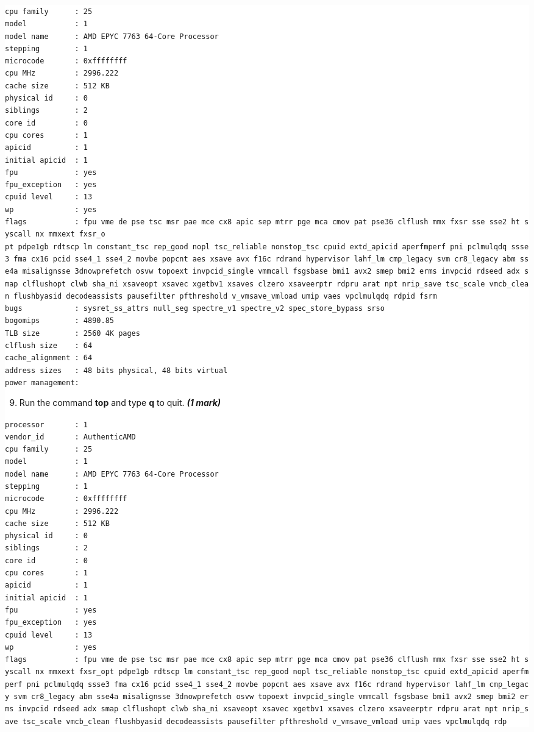 ```bash
cpu family  	: 25
model       	: 1
model name  	: AMD EPYC 7763 64-Core Processor
stepping    	: 1
microcode   	: 0xffffffff
cpu MHz     	: 2996.222
cache size  	: 512 KB
physical id 	: 0
siblings    	: 2
core id     	: 0
cpu cores   	: 1
apicid      	: 1
initial apicid  : 1
fpu         	: yes
fpu_exception   : yes
cpuid level 	: 13
wp          	: yes
flags       	: fpu vme de pse tsc msr pae mce cx8 apic sep mtrr pge mca cmov pat pse36 clflush mmx fxsr sse sse2 ht syscall nx mmxext fxsr_o
pt pdpe1gb rdtscp lm constant_tsc rep_good nopl tsc_reliable nonstop_tsc cpuid extd_apicid aperfmperf pni pclmulqdq ssse3 fma cx16 pcid sse4_1 sse4_2 movbe popcnt aes xsave avx f16c rdrand hypervisor lahf_lm cmp_legacy svm cr8_legacy abm sse4a misalignsse 3dnowprefetch osvw topoext invpcid_single vmmcall fsgsbase bmi1 avx2 smep bmi2 erms invpcid rdseed adx smap clflushopt clwb sha_ni xsaveopt xsavec xgetbv1 xsaves clzero xsaveerptr rdpru arat npt nrip_save tsc_scale vmcb_clean flushbyasid decodeassists pausefilter pfthreshold v_vmsave_vmload umip vaes vpclmulqdq rdpid fsrm                                                                                                                                    	bugs        	: sysret_ss_attrs null_seg spectre_v1 spectre_v2 spec_store_bypass srso
bogomips    	: 4890.85
TLB size    	: 2560 4K pages
clflush size	: 64
cache_alignment : 64
address sizes   : 48 bits physical, 48 bits virtual
power management:
```

9. Run the command **top** and type **q** to quit. ***(1 mark)*** 
```bash
processor   	: 1
vendor_id   	: AuthenticAMD
cpu family  	: 25
model       	: 1
model name  	: AMD EPYC 7763 64-Core Processor
stepping    	: 1
microcode   	: 0xffffffff
cpu MHz     	: 2996.222
cache size  	: 512 KB
physical id 	: 0
siblings    	: 2
core id     	: 0
cpu cores   	: 1
apicid      	: 1
initial apicid  : 1
fpu         	: yes
fpu_exception   : yes
cpuid level 	: 13
wp          	: yes
flags       	: fpu vme de pse tsc msr pae mce cx8 apic sep mtrr pge mca cmov pat pse36 clflush mmx fxsr sse sse2 ht syscall nx mmxext fxsr_opt pdpe1gb rdtscp lm constant_tsc rep_good nopl tsc_reliable nonstop_tsc cpuid extd_apicid aperfmperf pni pclmulqdq ssse3 fma cx16 pcid sse4_1 sse4_2 movbe popcnt aes xsave avx f16c rdrand hypervisor lahf_lm cmp_legacy svm cr8_legacy abm sse4a misalignsse 3dnowprefetch osvw topoext invpcid_single vmmcall fsgsbase bmi1 avx2 smep bmi2 erms invpcid rdseed adx smap clflushopt clwb sha_ni xsaveopt xsavec xgetbv1 xsaves clzero xsaveerptr rdpru arat npt nrip_save tsc_scale vmcb_clean flushbyasid decodeassists pausefilter pfthreshold v_vmsave_vmload umip vaes vpclmulqdq rdp
```